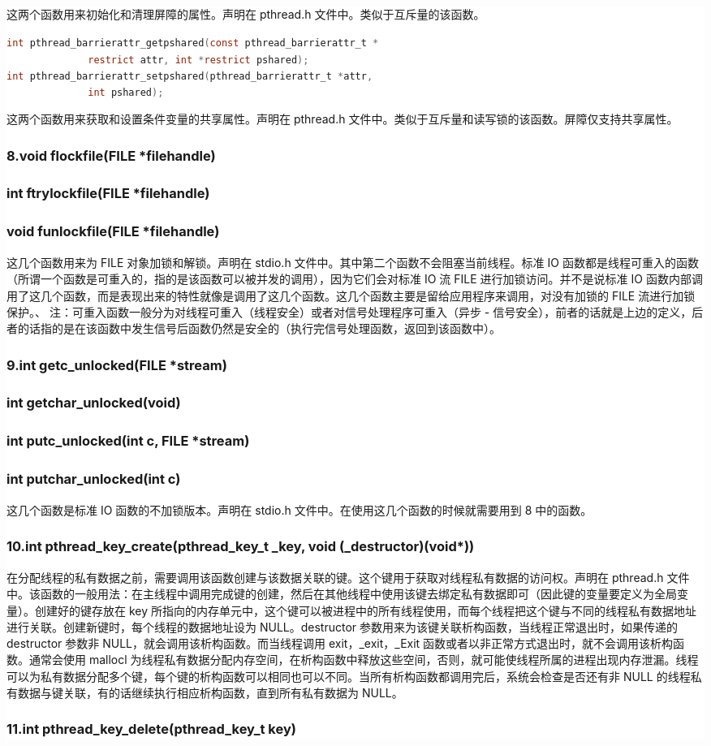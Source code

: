 这两个函数用来初始化和清理屏障的属性。声明在 pthread.h 文件中。类似于互斥量的该函数。

```c
int pthread_barrierattr_getpshared(const pthread_barrierattr_t *
              restrict attr, int *restrict pshared);
int pthread_barrierattr_setpshared(pthread_barrierattr_t *attr,
              int pshared);
```

这两个函数用来获取和设置条件变量的共享属性。声明在 pthread.h 文件中。类似于互斥量和读写锁的该函数。屏障仅支持共享属性。


### 8.void flockfile(FILE *filehandle)



### int ftrylockfile(FILE *filehandle)



### void funlockfile(FILE *filehandle)

这几个函数用来为 FILE 对象加锁和解锁。声明在 stdio.h 文件中。其中第二个函数不会阻塞当前线程。标准 IO 函数都是线程可重入的函数（所谓一个函数是可重入的，指的是该函数可以被并发的调用），因为它们会对标准 IO 流 FILE 进行加锁访问。并不是说标准 IO 函数内部调用了这几个函数，而是表现出来的特性就像是调用了这几个函数。这几个函数主要是留给应用程序来调用，对没有加锁的 FILE 流进行加锁保护。、
注：可重入函数一般分为对线程可重入（线程安全）或者对信号处理程序可重入（异步 - 信号安全），前者的话就是上边的定义，后者的话指的是在该函数中发生信号后函数仍然是安全的（执行完信号处理函数，返回到该函数中）。


### 9.int getc_unlocked(FILE *stream)



### int getchar_unlocked(void)



### int putc_unlocked(int c, FILE *stream)



### int putchar_unlocked(int c)

这几个函数是标准 IO 函数的不加锁版本。声明在 stdio.h 文件中。在使用这几个函数的时候就需要用到 8 中的函数。


### 10.int pthread_key_create(pthread_key_t _key, void (_destructor)(void*))

在分配线程的私有数据之前，需要调用该函数创建与该数据关联的键。这个键用于获取对线程私有数据的访问权。声明在 pthread.h 文件中。该函数的一般用法：在主线程中调用完成键的创建，然后在其他线程中使用该键去绑定私有数据即可（因此键的变量要定义为全局变量）。创建好的键存放在 key 所指向的内存单元中，这个键可以被进程中的所有线程使用，而每个线程把这个键与不同的线程私有数据地址进行关联。创建新键时，每个线程的数据地址设为 NULL。destructor 参数用来为该键关联析构函数，当线程正常退出时，如果传递的 destructor 参数非 NULL，就会调用该析构函数。而当线程调用 exit，_exit，_Exit 函数或者以非正常方式退出时，就不会调用该析构函数。通常会使用 mallocl 为线程私有数据分配内存空间，在析构函数中释放这些空间，否则，就可能使线程所属的进程出现内存泄漏。线程可以为私有数据分配多个键，每个键的析构函数可以相同也可以不同。当所有析构函数都调用完后，系统会检查是否还有非 NULL 的线程私有数据与键关联，有的话继续执行相应析构函数，直到所有私有数据为 NULL。


### 11.int pthread_key_delete(pthread_key_t key)
